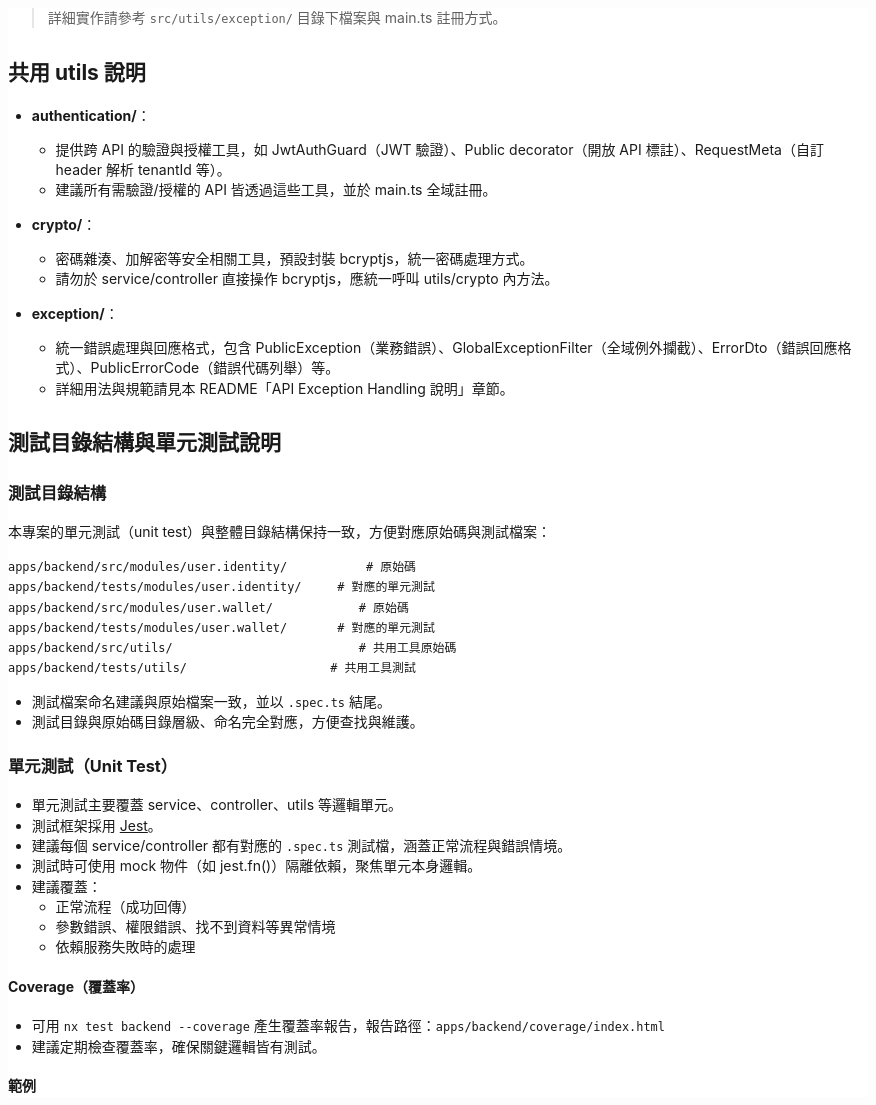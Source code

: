 > 詳細實作請參考 `src/utils/exception/` 目錄下檔案與 main.ts 註冊方式。

## 共用 utils 說明

- **authentication/**：
  - 提供跨 API 的驗證與授權工具，如 JwtAuthGuard（JWT 驗證）、Public decorator（開放 API 標註）、RequestMeta（自訂 header 解析 tenantId 等）。
  - 建議所有需驗證/授權的 API 皆透過這些工具，並於 main.ts 全域註冊。

- **crypto/**：
  - 密碼雜湊、加解密等安全相關工具，預設封裝 bcryptjs，統一密碼處理方式。
  - 請勿於 service/controller 直接操作 bcryptjs，應統一呼叫 utils/crypto 內方法。

- **exception/**：
  - 統一錯誤處理與回應格式，包含 PublicException（業務錯誤）、GlobalExceptionFilter（全域例外攔截）、ErrorDto（錯誤回應格式）、PublicErrorCode（錯誤代碼列舉）等。
  - 詳細用法與規範請見本 README「API Exception Handling 說明」章節。

## 測試目錄結構與單元測試說明

### 測試目錄結構

本專案的單元測試（unit test）與整體目錄結構保持一致，方便對應原始碼與測試檔案：

```
apps/backend/src/modules/user.identity/           # 原始碼
apps/backend/tests/modules/user.identity/     # 對應的單元測試
apps/backend/src/modules/user.wallet/            # 原始碼
apps/backend/tests/modules/user.wallet/       # 對應的單元測試
apps/backend/src/utils/                          # 共用工具原始碼
apps/backend/tests/utils/                    # 共用工具測試
```

- 測試檔案命名建議與原始檔案一致，並以 `.spec.ts` 結尾。
- 測試目錄與原始碼目錄層級、命名完全對應，方便查找與維護。

### 單元測試（Unit Test）

- 單元測試主要覆蓋 service、controller、utils 等邏輯單元。
- 測試框架採用 [Jest](https://jestjs.io/)。
- 建議每個 service/controller 都有對應的 `.spec.ts` 測試檔，涵蓋正常流程與錯誤情境。
- 測試時可使用 mock 物件（如 jest.fn()）隔離依賴，聚焦單元本身邏輯。
- 建議覆蓋：
  - 正常流程（成功回傳）
  - 參數錯誤、權限錯誤、找不到資料等異常情境
  - 依賴服務失敗時的處理

#### Coverage（覆蓋率）

- 可用 `nx test backend --coverage` 產生覆蓋率報告，報告路徑：`apps/backend/coverage/index.html`
- 建議定期檢查覆蓋率，確保關鍵邏輯皆有測試。

#### 範例
